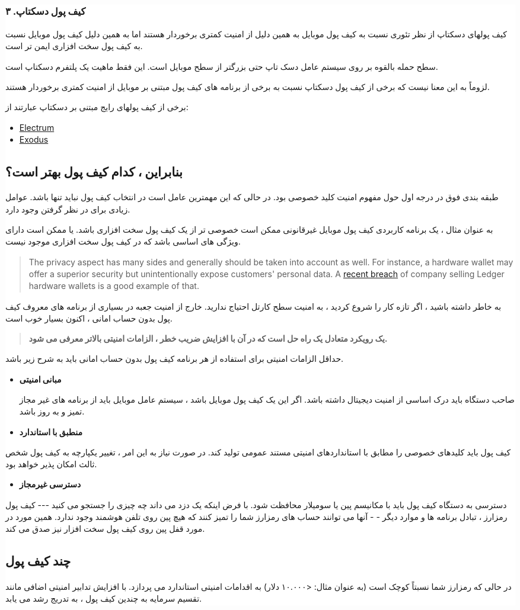 ### کیف پول دسکتاپ. ۳

کیف پولهای دسکتاپ از نظر تئوری نسبت به کیف پول موبایل به همین دلیل از امنیت کمتری برخوردار هستند اما به همین دلیل کیف پول موبایل نسبت به کیف پول سخت افزاری ایمن تر است.

سطح حمله بالقوه بر روی سیستم عامل دسک تاپ حتی بزرگتر از سطح موبایل است. این فقط ماهیت یک پلتفرم دسکتاپ است.

لزوماً به این معنا نیست که برخی از کیف پول دسکتاپ نسبت به برخی از برنامه های کیف پول مبتنی بر موبایل از امنیت کمتری برخوردار هستند.

برخی از کیف پولهای رایج مبتنی بر دسکتاپ عبارتند از:

- [Electrum](https://electrum.org)
- [Exodus](https://www.exodus.io)

## بنابراین ، کدام کیف پول بهتر است؟

طبقه بندی فوق در درجه اول حول مفهوم امنیت کلید خصوصی بود. در حالی که این مهمترین عامل است در انتخاب کیف پول نباید تنها باشد. عوامل زیادی برای در نظر گرفتن وجود دارد.

به عنوان مثال ، یک برنامه کاربردی کیف پول موبایل غیرقانونی ممکن است خصوصی تر از یک کیف پول سخت افزاری باشد. یا ممکن است دارای ویژگی های اساسی باشد که در کیف پول سخت افزاری موجود نیست.

> The privacy aspect has many sides and generally should be taken into account as well. For instance, a hardware wallet may offer a superior security but unintentionally expose customers' personal data. A [recent breach](https://decrypt.co/37063/bitcoin-wallet-ledgers-database-hacked-for-1-million-emails) of company selling Ledger hardware wallets is a good example of that.

به خاطر داشته باشید ، اگر تازه کار را شروع کردید ، به امنیت سطح کارتل احتیاج ندارید. خارج از امنیت جعبه در بسیاری از برنامه های معروف کیف پول بدون حساب امانی ، اکنون بسیار خوب است.

> **یک رویکرد متعادل یک راه حل است که در آن با افزایش ضریب خطر ، الزامات امنیتی بالاتر معرفی می شود.**

حداقل الزامات امنیتی برای استفاده از هر برنامه کیف پول بدون حساب امانی باید به شرح زیر باشد.
 
- **مبانی امنیتی**

    صاحب دستگاه باید درک اساسی از امنیت دیجیتال داشته باشد. اگر این یک کیف پول موبایل باشد ، سیستم عامل موبایل باید از برنامه های غیر مجاز تمیز و به روز باشد.

- **منطبق با استاندارد**

کیف پول باید کلیدهای خصوصی را مطابق با استانداردهای امنیتی مستند عمومی تولید کند. در صورت نیاز به این امر ، تغییر یکپارچه به کیف پول شخص ثالث امکان پذیر خواهد بود.    

- **دسترسی غیرمجاز**
    
دسترسی به دستگاه کیف پول باید با مکانیسم  پین یا سومیلار محافظت شود. با فرض اینکه یک دزد می داند چه چیزی را جستجو می کنید --- کیف پول رمزارز ، تبادل برنامه ها و موارد دیگر - - آنها می توانند حساب های رمزارز شما را تمیز کنند که هیچ پین روی تلفن هوشمند وجود ندارد. همین مورد در مورد قفل پین روی کیف پول سخت افزار نیز صدق می کند.    
    
## چند کیف پول

در حالی که رمزارز شما نسبتاً کوچک است (به عنوان مثال: <۱۰.۰۰۰ دلار) به اقدامات امنیتی استاندارد می پردازد. با افزایش تدابیر امنیتی اضافی مانند تقسیم سرمایه به چندین کیف پول ، به تدریج رشد می یابد.

